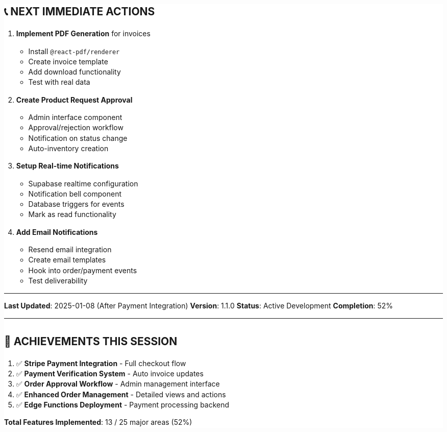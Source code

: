 
## 📞 NEXT IMMEDIATE ACTIONS

1. **Implement PDF Generation** for invoices
   - Install `@react-pdf/renderer`
   - Create invoice template
   - Add download functionality
   - Test with real data

2. **Create Product Request Approval**
   - Admin interface component
   - Approval/rejection workflow
   - Notification on status change
   - Auto-inventory creation

3. **Setup Real-time Notifications**
   - Supabase realtime configuration
   - Notification bell component
   - Database triggers for events
   - Mark as read functionality

4. **Add Email Notifications**
   - Resend email integration
   - Create email templates
   - Hook into order/payment events
   - Test deliverability

---

**Last Updated**: 2025-01-08 (After Payment Integration)
**Version**: 1.1.0
**Status**: Active Development
**Completion**: 52%

---

## 🎉 ACHIEVEMENTS THIS SESSION

1. ✅ **Stripe Payment Integration** - Full checkout flow
2. ✅ **Payment Verification System** - Auto invoice updates
3. ✅ **Order Approval Workflow** - Admin management interface
4. ✅ **Enhanced Order Management** - Detailed views and actions
5. ✅ **Edge Functions Deployment** - Payment processing backend

**Total Features Implemented**: 13 / 25 major areas (52%)
